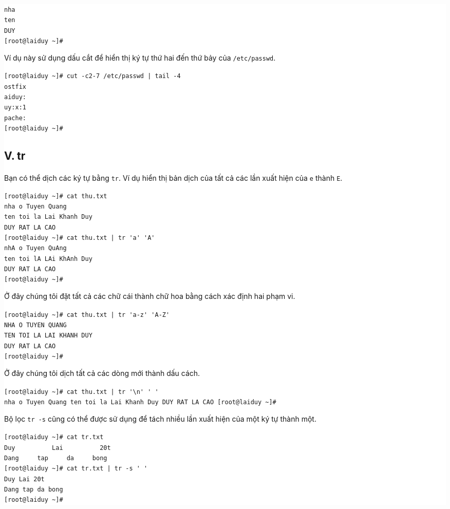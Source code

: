 ```
nha
ten
DUY
[root@laiduy ~]#
```
Ví dụ này sử dụng dấu cắt để hiển thị ký tự thứ hai đến thứ bảy của `/etc/passwd`.
```
[root@laiduy ~]# cut -c2-7 /etc/passwd | tail -4
ostfix
aiduy:
uy:x:1
pache:
[root@laiduy ~]#
```

<a name="tr"></a>

## V. tr
Bạn có thể dịch các ký tự bằng `tr`. Ví dụ hiển thị bản dịch của tất cả các lần xuất hiện của `e` thành `E`.
```
[root@laiduy ~]# cat thu.txt
nha o Tuyen Quang
ten toi la Lai Khanh Duy
DUY RAT LA CAO
[root@laiduy ~]# cat thu.txt | tr 'a' 'A'
nhA o Tuyen QuAng
ten toi lA LAi KhAnh Duy
DUY RAT LA CAO
[root@laiduy ~]#
```
Ở đây chúng tôi đặt tất cả các chữ cái thành chữ hoa bằng cách xác định hai phạm vi.
```
[root@laiduy ~]# cat thu.txt | tr 'a-z' 'A-Z'
NHA O TUYEN QUANG
TEN TOI LA LAI KHANH DUY
DUY RAT LA CAO
[root@laiduy ~]#
```

Ở đây chúng tôi dịch tất cả các dòng mới thành dấu cách.
```
[root@laiduy ~]# cat thu.txt | tr '\n' ' '
nha o Tuyen Quang ten toi la Lai Khanh Duy DUY RAT LA CAO [root@laiduy ~]#
```

Bộ lọc `tr -s` cũng có thể được sử dụng để tách nhiều lần xuất hiện của một ký tự thành một.
```
[root@laiduy ~]# cat tr.txt
Duy          Lai          20t
Dang     tap     da     bong
[root@laiduy ~]# cat tr.txt | tr -s ' '
Duy Lai 20t
Dang tap da bong
[root@laiduy ~]#
```
